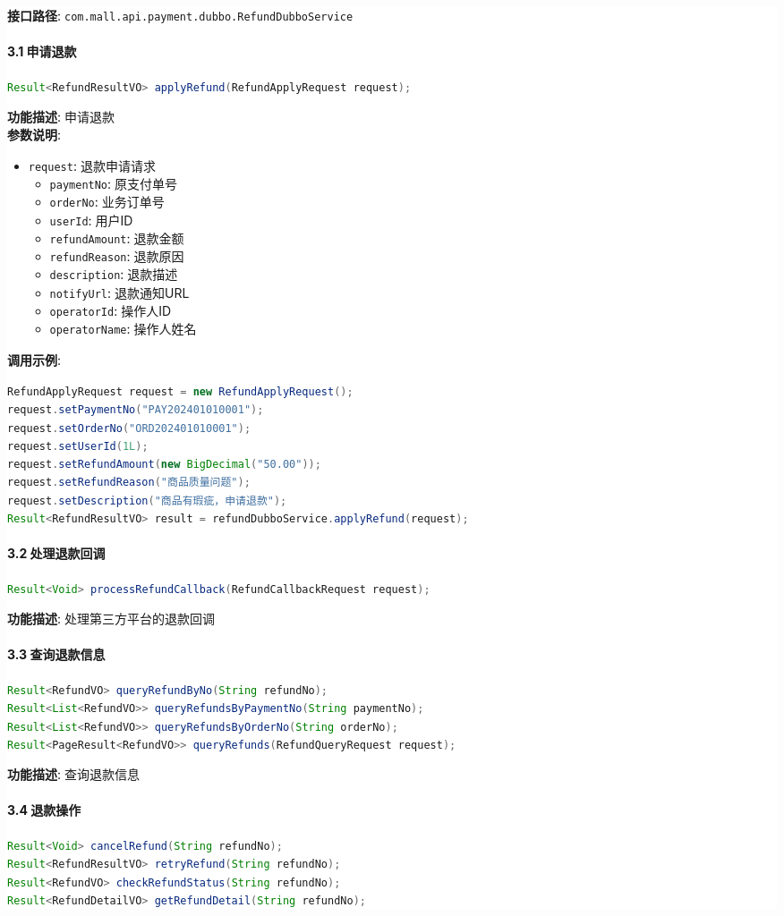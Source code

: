 **接口路径**: `com.mall.api.payment.dubbo.RefundDubboService`

#### 3.1 申请退款
```java
Result<RefundResultVO> applyRefund(RefundApplyRequest request);
```

**功能描述**: 申请退款  
**参数说明**:
- `request`: 退款申请请求
  - `paymentNo`: 原支付单号
  - `orderNo`: 业务订单号
  - `userId`: 用户ID
  - `refundAmount`: 退款金额
  - `refundReason`: 退款原因
  - `description`: 退款描述
  - `notifyUrl`: 退款通知URL
  - `operatorId`: 操作人ID
  - `operatorName`: 操作人姓名

**调用示例**:
```java
RefundApplyRequest request = new RefundApplyRequest();
request.setPaymentNo("PAY202401010001");
request.setOrderNo("ORD202401010001");
request.setUserId(1L);
request.setRefundAmount(new BigDecimal("50.00"));
request.setRefundReason("商品质量问题");
request.setDescription("商品有瑕疵，申请退款");
Result<RefundResultVO> result = refundDubboService.applyRefund(request);
```

#### 3.2 处理退款回调
```java
Result<Void> processRefundCallback(RefundCallbackRequest request);
```

**功能描述**: 处理第三方平台的退款回调

#### 3.3 查询退款信息
```java
Result<RefundVO> queryRefundByNo(String refundNo);
Result<List<RefundVO>> queryRefundsByPaymentNo(String paymentNo);
Result<List<RefundVO>> queryRefundsByOrderNo(String orderNo);
Result<PageResult<RefundVO>> queryRefunds(RefundQueryRequest request);
```

**功能描述**: 查询退款信息

#### 3.4 退款操作
```java
Result<Void> cancelRefund(String refundNo);
Result<RefundResultVO> retryRefund(String refundNo);
Result<RefundVO> checkRefundStatus(String refundNo);
Result<RefundDetailVO> getRefundDetail(String refundNo);
```
